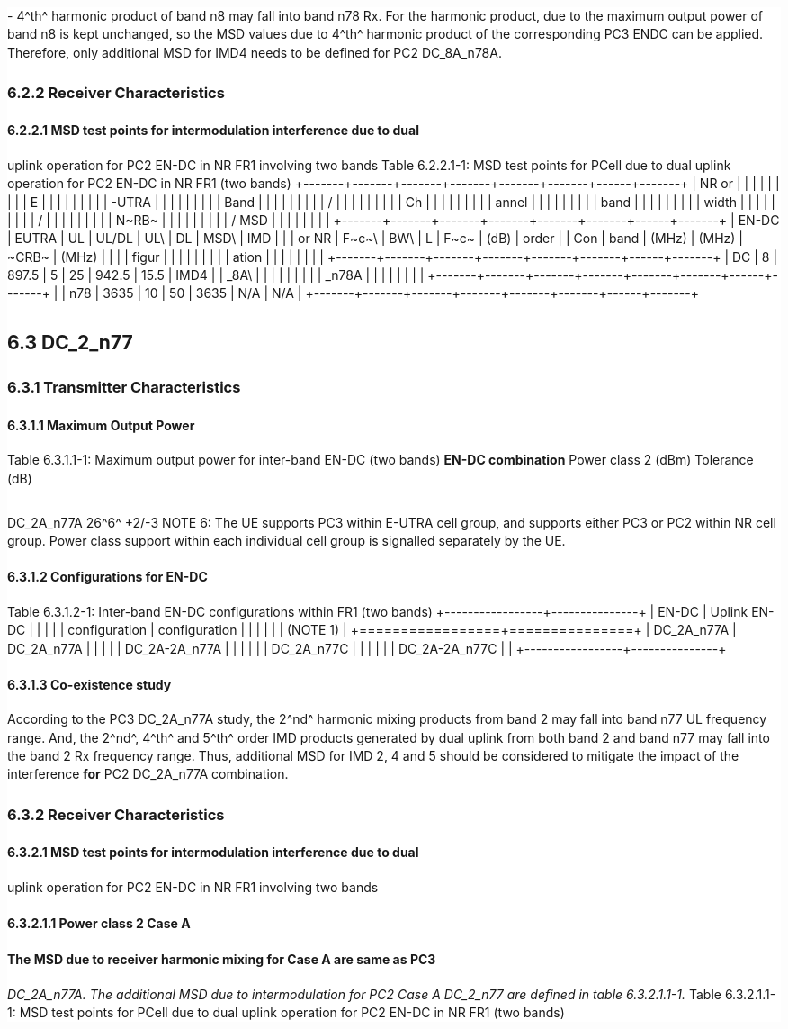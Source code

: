 \- 4^th^ harmonic product of band n8 may fall into band n78 Rx.
For the harmonic product, due to the maximum output power of band n8 is kept
unchanged, so the MSD values due to 4^th^ harmonic product of the
corresponding PC3 ENDC can be applied. Therefore, only additional MSD for IMD4
needs to be defined for PC2 DC_8A_n78A.
### 6.2.2 Receiver Characteristics
#### 6.2.2.1 MSD test points for intermodulation interference due to dual
uplink operation for PC2 EN-DC in NR FR1 involving two bands
Table 6.2.2.1-1: MSD test points for PCell due to dual uplink operation for
PC2 EN-DC in NR FR1 (two bands)
+-------+-------+-------+-------+-------+-------+------+-------+ | NR or | | | | | | | | | E | | | | | | | | | -UTRA | | | | | | | | | Band | | | | | | | | | / | | | | | | | | | Ch | | | | | | | | | annel | | | | | | | | | band | | | | | | | | | width | | | | | | | | | / | | | | | | | | | N~RB~ | | | | | | | | | / MSD | | | | | | | | +-------+-------+-------+-------+-------+-------+------+-------+ | EN-DC | EUTRA | UL | UL/DL | UL\ | DL | MSD\ | IMD | | | or NR | F~c~\ | BW\ | L | F~c~ | (dB) | order | | Con | band | (MHz) | (MHz) | ~CRB~ | (MHz) | | | | figur | | | | | | | | | ation | | | | | | | | +-------+-------+-------+-------+-------+-------+------+-------+ | DC | 8 | 897.5 | 5 | 25 | 942.5 | 15.5 | IMD4 | | _8A\ | | | | | | | | | _n78A | | | | | | | | +-------+-------+-------+-------+-------+-------+------+-------+ | | n78 | 3635 | 10 | 50 | 3635 | N/A | N/A | +-------+-------+-------+-------+-------+-------+------+-------+
## 6.3 DC_2_n77
### 6.3.1 Transmitter Characteristics
#### 6.3.1.1 Maximum Output Power
Table 6.3.1.1-1: Maximum output power for inter-band EN-DC (two bands)
**EN-DC combination** Power class 2 (dBm) Tolerance (dB)
* * *
DC_2A_n77A 26^6^ +2/-3 NOTE 6: The UE supports PC3 within E-UTRA cell group,
and supports either PC3 or PC2 within NR cell group. Power class support
within each individual cell group is signalled separately by the UE.
####
#### 6.3.1.2 Configurations for EN-DC
Table 6.3.1.2-1: Inter-band EN-DC configurations within FR1 (two bands)
+-----------------+---------------+ | EN-DC | Uplink EN-DC | | | | | configuration | configuration | | | | | | (NOTE 1) | +=================+===============+ | DC_2A_n77A | DC_2A_n77A | | | | | DC_2A-2A_n77A | | | | | | DC_2A_n77C | | | | | | DC_2A-2A_n77C | | +-----------------+---------------+
#### 6.3.1.3 Co-existence study
According to the PC3 DC_2A_n77A study, the 2^nd^ harmonic mixing products from
band 2 may fall into band n77 UL frequency range. And, the 2^nd^, 4^th^ and
5^th^ order IMD products generated by dual uplink from both band 2 and band
n77 may fall into the band 2 Rx frequency range. Thus, additional MSD for IMD
2, 4 and 5 should be considered to mitigate the impact of the interference
**for** PC2 DC_2A_n77A combination.
### 6.3.2 Receiver Characteristics
#### 6.3.2.1 MSD test points for intermodulation interference due to dual
uplink operation for PC2 EN-DC in NR FR1 involving two bands
#### 6.3.2.1.1 Power class 2 Case A
#### The MSD due to receiver harmonic mixing for Case A are same as PC3
_DC_2A_n77A._
_The additional MSD due to intermodulation for PC2 Case A DC_2_n77 are defined
in table 6.3.2.1.1-1._
Table 6.3.2.1.1-1: MSD test points for PCell due to dual uplink operation for
PC2 EN-DC in NR FR1 (two bands)